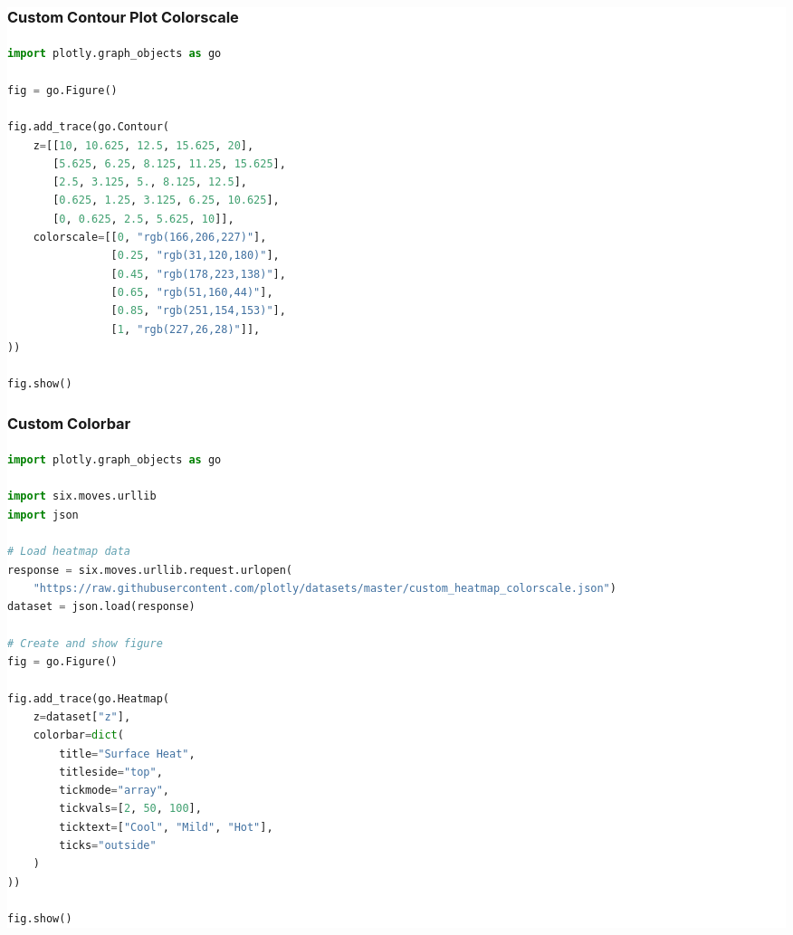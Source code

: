 ### Custom Contour Plot Colorscale

```python
import plotly.graph_objects as go

fig = go.Figure()

fig.add_trace(go.Contour(
    z=[[10, 10.625, 12.5, 15.625, 20],
       [5.625, 6.25, 8.125, 11.25, 15.625],
       [2.5, 3.125, 5., 8.125, 12.5],
       [0.625, 1.25, 3.125, 6.25, 10.625],
       [0, 0.625, 2.5, 5.625, 10]],
    colorscale=[[0, "rgb(166,206,227)"],
                [0.25, "rgb(31,120,180)"],
                [0.45, "rgb(178,223,138)"],
                [0.65, "rgb(51,160,44)"],
                [0.85, "rgb(251,154,153)"],
                [1, "rgb(227,26,28)"]],
))

fig.show()
```

### Custom Colorbar

```python
import plotly.graph_objects as go

import six.moves.urllib
import json

# Load heatmap data
response = six.moves.urllib.request.urlopen(
    "https://raw.githubusercontent.com/plotly/datasets/master/custom_heatmap_colorscale.json")
dataset = json.load(response)

# Create and show figure
fig = go.Figure()

fig.add_trace(go.Heatmap(
    z=dataset["z"],
    colorbar=dict(
        title="Surface Heat",
        titleside="top",
        tickmode="array",
        tickvals=[2, 50, 100],
        ticktext=["Cool", "Mild", "Hot"],
        ticks="outside"
    )
))

fig.show()
```
